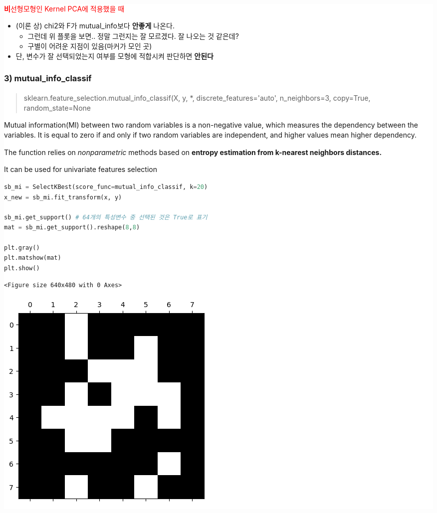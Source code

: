 <span style='color:red'>**비**선형모형인 Kernel PCA에 적용했을 때</span>
- (이론 상) chi2와 F가 mutual_info보다 **안좋게** 나온다.
    - 그런데 위 플롯을 보면.. 정말 그런지는 잘 모르겠다. 잘 나오는 것 같은데?
    - 구별이 어려운 지점이 있음(마커가 모인 곳)
- 단, 변수가 잘 선택되었는지 여부를 모형에 적합시켜 판단하면 **안된다** 

### 3) mutual_info_classif
> sklearn.feature_selection.mutual_info_classif(X, y, \*, discrete_features='auto', n_neighbors=3, copy=True, random_state=None

Mutual information(MI) between two random variables is a non-negative value, which measures the dependency between the variables. It is equal to zero if and only if two random variables are independent, and higher values mean higher dependency.

The function relies on *nonparametric* methods based on **entropy estimation from k-nearest neighbors distances.** 

It can be used for univariate features selection


```python
sb_mi = SelectKBest(score_func=mutual_info_classif, k=20)
x_new = sb_mi.fit_transform(x, y)

sb_mi.get_support() # 64개의 특성변수 중 선택된 것은 True로 표기
mat = sb_mi.get_support().reshape(8,8)

plt.gray()
plt.matshow(mat)
plt.show()
```


    <Figure size 640x480 with 0 Axes>



    
![png](/images/m1/a2_2/output_25_1.png)
    